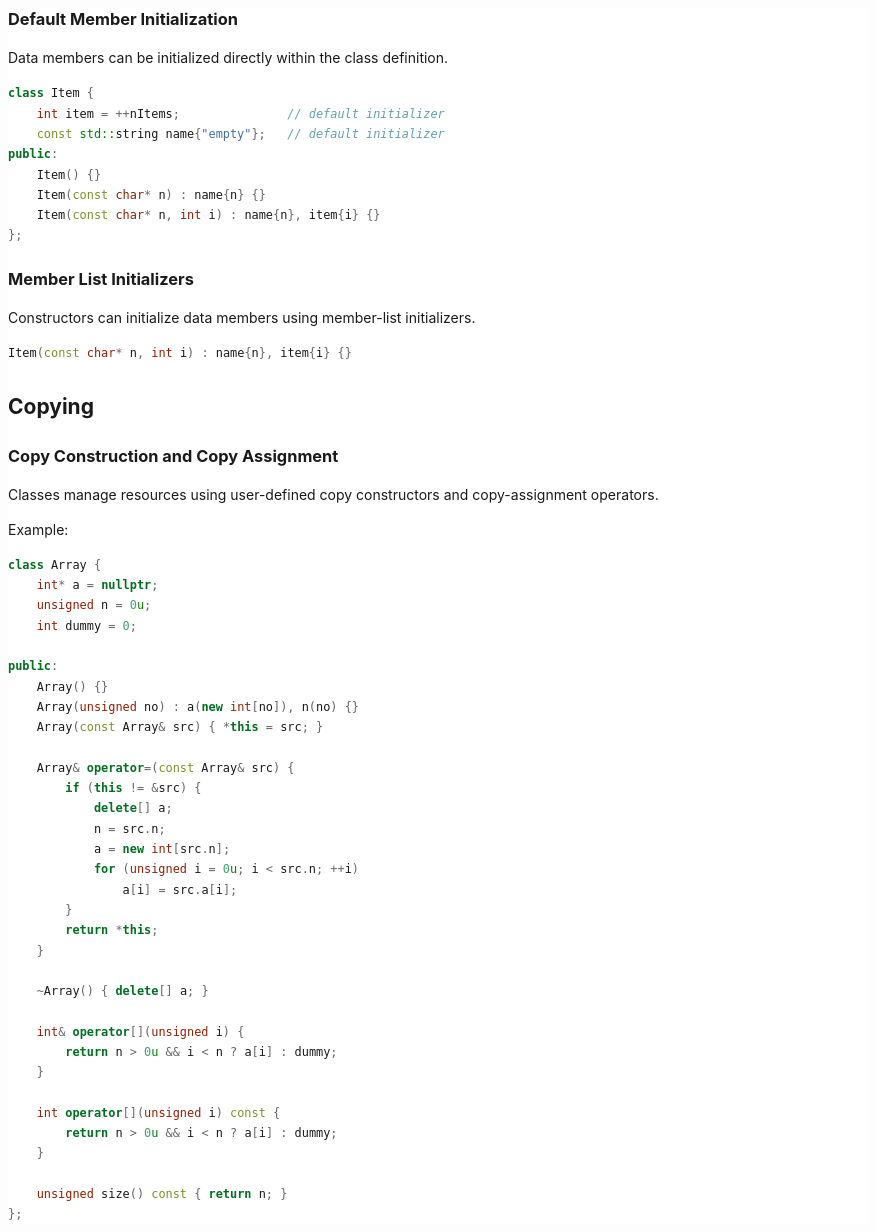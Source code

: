 ### Default Member Initialization
Data members can be initialized directly within the class definition.

```cpp
class Item {
    int item = ++nItems;               // default initializer
    const std::string name{"empty"};   // default initializer
public:
    Item() {}
    Item(const char* n) : name{n} {}
    Item(const char* n, int i) : name{n}, item{i} {}
};
```

### Member List Initializers
Constructors can initialize data members using member-list initializers.

```cpp
Item(const char* n, int i) : name{n}, item{i} {}
```

## Copying

### Copy Construction and Copy Assignment
Classes manage resources using user-defined copy constructors and copy-assignment operators. 

Example:

```cpp
class Array {
    int* a = nullptr;
    unsigned n = 0u;
    int dummy = 0;

public:
    Array() {}
    Array(unsigned no) : a(new int[no]), n(no) {}
    Array(const Array& src) { *this = src; }

    Array& operator=(const Array& src) {
        if (this != &src) {
            delete[] a;
            n = src.n;
            a = new int[src.n];
            for (unsigned i = 0u; i < src.n; ++i)
                a[i] = src.a[i];
        }
        return *this;
    }

    ~Array() { delete[] a; }

    int& operator[](unsigned i) {
        return n > 0u && i < n ? a[i] : dummy;
    }

    int operator[](unsigned i) const {
        return n > 0u && i < n ? a[i] : dummy;
    }

    unsigned size() const { return n; }
};
```
